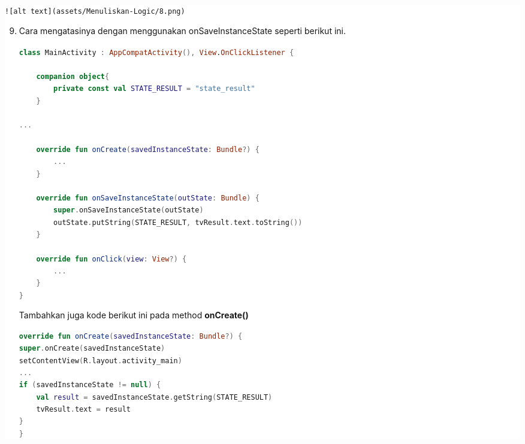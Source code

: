     ![alt text](assets/Menuliskan-Logic/8.png)


9. Cara mengatasinya dengan menggunakan onSaveInstanceState seperti berikut ini.
    ```kotlin
    class MainActivity : AppCompatActivity(), View.OnClickListener {

        companion object{
            private const val STATE_RESULT = "state_result"
        }

    ...

        override fun onCreate(savedInstanceState: Bundle?) {
            ...
        }

        override fun onSaveInstanceState(outState: Bundle) {
            super.onSaveInstanceState(outState)
            outState.putString(STATE_RESULT, tvResult.text.toString())
        }

        override fun onClick(view: View?) {
            ...
        }
    }
    ```
    Tambahkan juga kode berikut ini pada method **onCreate()**
    ```kotlin
    override fun onCreate(savedInstanceState: Bundle?) {
    super.onCreate(savedInstanceState)
    setContentView(R.layout.activity_main)
    ...
    if (savedInstanceState != null) {
        val result = savedInstanceState.getString(STATE_RESULT)
        tvResult.text = result
    }
    }
    ```
